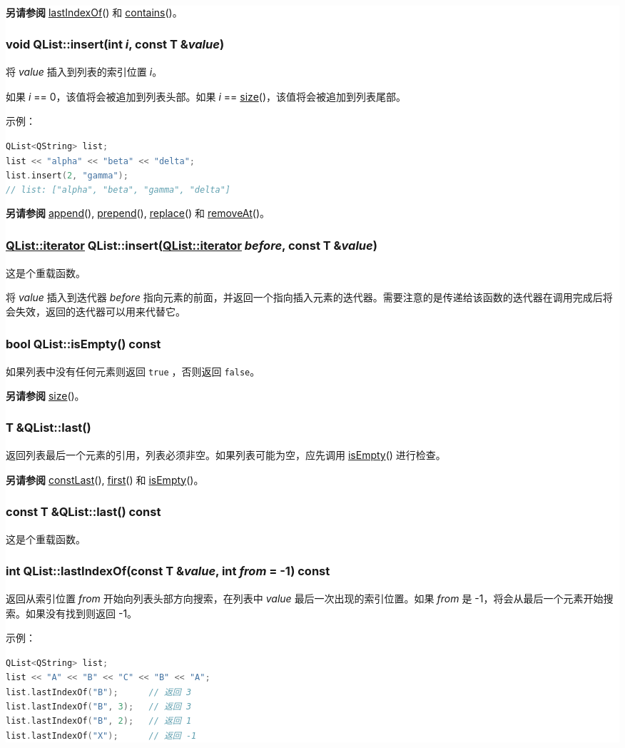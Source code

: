 **另请参阅** [lastIndexOf](QList.md#int-qlistlastindexofconst-t-value-int-from--1-const)() 和 [contains](QList.md#bool-qlistcontainsconst-t-value-const)()。

### void QList::insert(int *i*, const T &*value*)

将 *value* 插入到列表的索引位置 *i*。

如果 *i* == 0，该值将会被追加到列表头部。如果 *i* == [size](QList.md#typedef-qlistsizetype)()，该值将会被追加到列表尾部。

示例：

``` cpp
QList<QString> list;
list << "alpha" << "beta" << "delta";
list.insert(2, "gamma");
// list: ["alpha", "beta", "gamma", "delta"]
```

**另请参阅** [append](QList.md#void-qlistappendconst-t-value)(), [prepend](QList.md#void-qlistprependconst-t-value)(), [replace](QList.md#void-qlistreplaceint-i-const-t-value)() 和 [removeAt](QList.md#void-qlistremoveatint-i)()。

### [QList::iterator](QList_Iterator.md) QList::insert([QList::iterator](QList_Iterator.md) *before*, const T &*value*)

这是个重载函数。

将 *value* 插入到迭代器 *before* 指向元素的前面，并返回一个指向插入元素的迭代器。需要注意的是传递给该函数的迭代器在调用完成后将会失效，返回的迭代器可以用来代替它。

### bool QList::isEmpty() const

如果列表中没有任何元素则返回 `true` ，否则返回 `false`。

**另请参阅** [size](QList.md#typedef-qlistsizetype)()。

### T &QList::last()

返回列表最后一个元素的引用，列表必须非空。如果列表可能为空，应先调用 [isEmpty](QList.md#bool-qlistisempty-const)() 进行检查。

**另请参阅** [constLast](QList.md#const-t-qlistconstlast-const)(), [first](QList.md#t-qlistfirst)() 和 [isEmpty](QList.md#bool-qlistisempty-const)()。

### const T &QList::last() const

这是个重载函数。

### int QList::lastIndexOf(const T &*value*, int *from* = -1) const

返回从索引位置 *from* 开始向列表头部方向搜索，在列表中 *value* 最后一次出现的索引位置。如果 *from* 是 -1，将会从最后一个元素开始搜索。如果没有找到则返回 -1。

示例：

``` cpp
QList<QString> list;
list << "A" << "B" << "C" << "B" << "A";
list.lastIndexOf("B");      // 返回 3
list.lastIndexOf("B", 3);   // 返回 3
list.lastIndexOf("B", 2);   // 返回 1
list.lastIndexOf("X");      // 返回 -1
```

